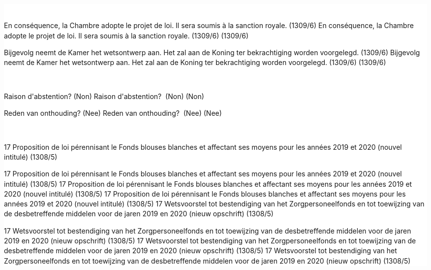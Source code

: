  
 

En conséquence, la Chambre adopte le projet de
loi. Il sera soumis à la sanction royale. (1309/6)
En conséquence, la Chambre adopte le projet de
loi. Il sera soumis à la sanction royale. 
(1309/6)
(1309/6)


Bijgevolg neemt de Kamer het wetsontwerp
aan. Het zal aan de Koning ter bekrachtiging worden voorgelegd. (1309/6)
Bijgevolg neemt de Kamer het wetsontwerp
aan. Het zal aan de Koning ter bekrachtiging worden voorgelegd. 
(1309/6)
(1309/6)


 
 

Raison d'abstention? (Non)
Raison d'abstention? 
(Non)
(Non)


Reden van onthouding? (Nee)
Reden van onthouding? 
(Nee)
(Nee)

 
 

17 Proposition de loi pérennisant le Fonds blouses
blanches et affectant ses moyens pour les années 2019 et 2020 (nouvel intitulé)
(1308/5)



17 Proposition de loi pérennisant le Fonds blouses
blanches et affectant ses moyens pour les années 2019 et 2020 (nouvel intitulé)
(1308/5)
17 Proposition de loi pérennisant le Fonds blouses
blanches et affectant ses moyens pour les années 2019 et 2020 (nouvel intitulé)
(1308/5)
17 Proposition de loi pérennisant le Fonds blouses
blanches et affectant ses moyens pour les années 2019 et 2020 (nouvel intitulé)
(1308/5)
17 Wetsvoorstel tot bestendiging
van het Zorgpersoneelfonds en tot toewijzing van de desbetreffende middelen
voor de jaren 2019 en 2020 (nieuw opschrift) (1308/5)

17 Wetsvoorstel tot bestendiging
van het Zorgpersoneelfonds en tot toewijzing van de desbetreffende middelen
voor de jaren 2019 en 2020 (nieuw opschrift) (1308/5)
17 Wetsvoorstel tot bestendiging
van het Zorgpersoneelfonds en tot toewijzing van de desbetreffende middelen
voor de jaren 2019 en 2020 (nieuw opschrift) (1308/5)
17 Wetsvoorstel tot bestendiging
van het Zorgpersoneelfonds en tot toewijzing van de desbetreffende middelen
voor de jaren 2019 en 2020 (nieuw opschrift) (1308/5)
 